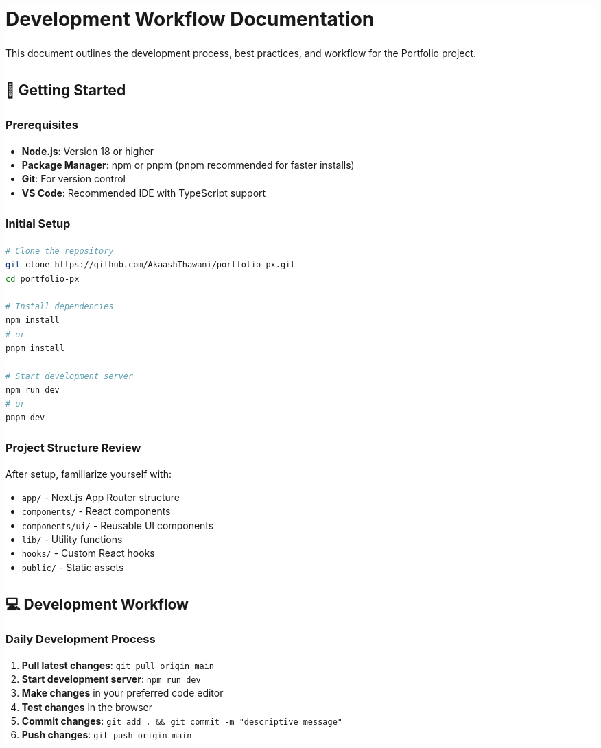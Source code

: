 # Development Workflow Documentation

This document outlines the development process, best practices, and workflow for the Portfolio project.

## 🚀 Getting Started

### Prerequisites
- **Node.js**: Version 18 or higher
- **Package Manager**: npm or pnpm (pnpm recommended for faster installs)
- **Git**: For version control
- **VS Code**: Recommended IDE with TypeScript support

### Initial Setup
```bash
# Clone the repository
git clone https://github.com/AkaashThawani/portfolio-px.git
cd portfolio-px

# Install dependencies
npm install
# or
pnpm install

# Start development server
npm run dev
# or
pnpm dev
```

### Project Structure Review
After setup, familiarize yourself with:
- `app/` - Next.js App Router structure
- `components/` - React components
- `components/ui/` - Reusable UI components
- `lib/` - Utility functions
- `hooks/` - Custom React hooks
- `public/` - Static assets

## 💻 Development Workflow

### Daily Development Process
1. **Pull latest changes**: `git pull origin main`
2. **Start development server**: `npm run dev`
3. **Make changes** in your preferred code editor
4. **Test changes** in the browser
5. **Commit changes**: `git add . && git commit -m "descriptive message"`
6. **Push changes**: `git push origin main`
